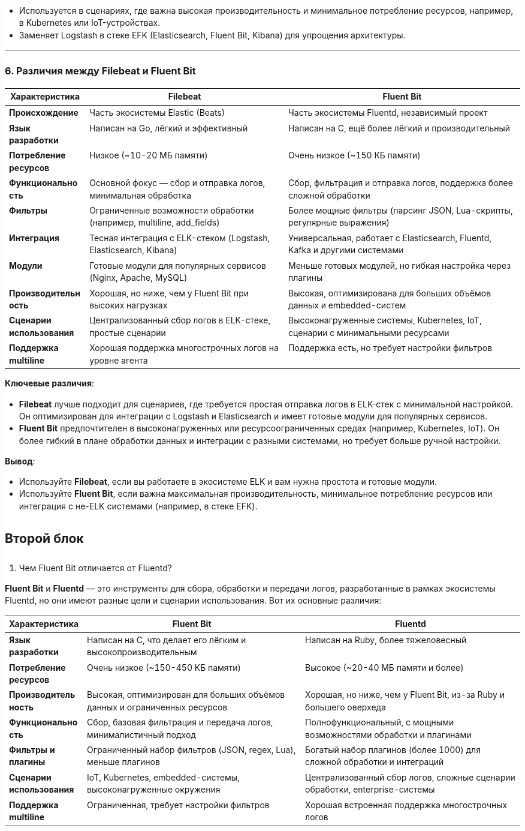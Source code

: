 - Используется в сценариях, где важна высокая производительность и минимальное потребление ресурсов, например, в Kubernetes или IoT-устройствах.
- Заменяет Logstash в стеке EFK (Elasticsearch, Fluent Bit, Kibana) для упрощения архитектуры.

---

### 6. Различия между Filebeat и Fluent Bit

|**Характеристика**|**Filebeat**|**Fluent Bit**|
|---|---|---|
|**Происхождение**|Часть экосистемы Elastic (Beats)|Часть экосистемы Fluentd, независимый проект|
|**Язык разработки**|Написан на Go, лёгкий и эффективный|Написан на C, ещё более лёгкий и производительный|
|**Потребление ресурсов**|Низкое (~10-20 МБ памяти)|Очень низкое (~150 КБ памяти)|
|**Функциональность**|Основной фокус — сбор и отправка логов, минимальная обработка|Сбор, фильтрация и отправка логов, поддержка более сложной обработки|
|**Фильтры**|Ограниченные возможности обработки (например, multiline, add_fields)|Более мощные фильтры (парсинг JSON, Lua-скрипты, регулярные выражения)|
|**Интеграция**|Тесная интеграция с ELK-стеком (Logstash, Elasticsearch, Kibana)|Универсальная, работает с Elasticsearch, Fluentd, Kafka и другими системами|
|**Модули**|Готовые модули для популярных сервисов (Nginx, Apache, MySQL)|Меньше готовых модулей, но гибкая настройка через плагины|
|**Производительность**|Хорошая, но ниже, чем у Fluent Bit при высоких нагрузках|Высокая, оптимизирована для больших объёмов данных и embedded-систем|
|**Сценарии использования**|Централизованный сбор логов в ELK-стеке, простые сценарии|Высоконагруженные системы, Kubernetes, IoT, сценарии с минимальными ресурсами|
|**Поддержка multiline**|Хорошая поддержка многострочных логов на уровне агента|Поддержка есть, но требует настройки фильтров|

**Ключевые различия**:

- **Filebeat** лучше подходит для сценариев, где требуется простая отправка логов в ELK-стек с минимальной настройкой. Он оптимизирован для интеграции с Logstash и Elasticsearch и имеет готовые модули для популярных сервисов.
- **Fluent Bit** предпочтителен в высоконагруженных или ресурсоограниченных средах (например, Kubernetes, IoT). Он более гибкий в плане обработки данных и интеграции с разными системами, но требует больше ручной настройки.

**Вывод**:

- Используйте **Filebeat**, если вы работаете в экосистеме ELK и вам нужна простота и готовые модули.
- Используйте **Fluent Bit**, если важна максимальная производительность, минимальное потребление ресурсов или интеграция с не-ELK системами (например, в стеке EFK).
## Второй блок
###   
1. Чем Fluent Bit отличается от Fluentd?

**Fluent Bit** и **Fluentd** — это инструменты для сбора, обработки и передачи логов, разработанные в рамках экосистемы Fluentd, но они имеют разные цели и сценарии использования. Вот их основные различия:

|**Характеристика**|**Fluent Bit**|**Fluentd**|
|---|---|---|
|**Язык разработки**|Написан на C, что делает его лёгким и высокопроизводительным|Написан на Ruby, более тяжеловесный|
|**Потребление ресурсов**|Очень низкое (~150-450 КБ памяти)|Высокое (~20-40 МБ памяти и более)|
|**Производительность**|Высокая, оптимизирован для больших объёмов данных и ограниченных ресурсов|Хорошая, но ниже, чем у Fluent Bit, из-за Ruby и большего оверхеда|
|**Функциональность**|Сбор, базовая фильтрация и передача логов, минималистичный подход|Полнофункциональный, с мощными возможностями обработки и плагинами|
|**Фильтры и плагины**|Ограниченный набор фильтров (JSON, regex, Lua), меньше плагинов|Богатый набор плагинов (более 1000) для сложной обработки и интеграций|
|**Сценарии использования**|IoT, Kubernetes, embedded-системы, высоконагруженные окружения|Централизованный сбор логов, сложные сценарии обработки, enterprise-системы|
|**Поддержка multiline**|Ограниченная, требует настройки фильтров|Хорошая встроенная поддержка многострочных логов|